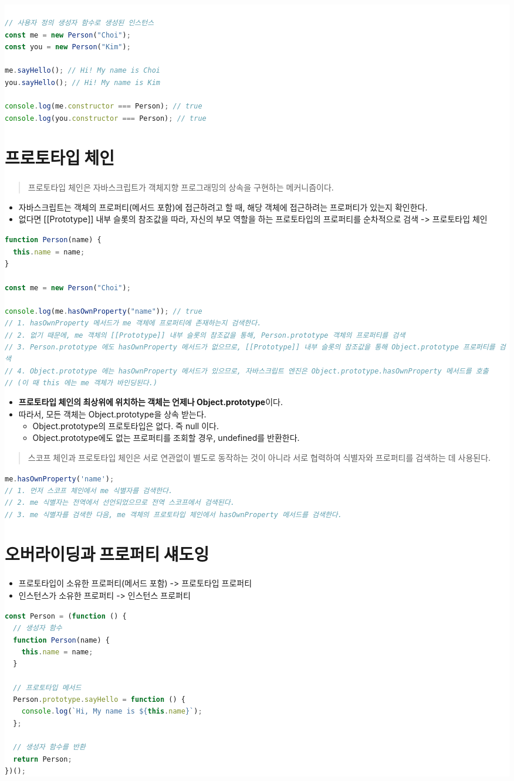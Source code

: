 ```javascript

// 사용자 정의 생성자 함수로 생성된 인스턴스
const me = new Person("Choi");
const you = new Person("Kim");

me.sayHello(); // Hi! My name is Choi
you.sayHello(); // Hi! My name is Kim

console.log(me.constructor === Person); // true
console.log(you.constructor === Person); // true
```
# 프로토타입 체인
> 프로토타입 체인은 자바스크립트가 객체지향 프로그래밍의 상속을 구현하는 메커니즘이다.
* 자바스크립트는 객체의 프로퍼티(메서드 포함)에 접근하려고 할 때, 해당 객체에 접근하려는 프로퍼티가 있는지 확인한다.
* 없다면 [[Prototype]] 내부 슬롯의 참조값을 따라, 자신의 부모 역할을 하는 프로토타입의 프로퍼티를 순차적으로 검색 -> 프로토타입 체인
```javascript
function Person(name) {
  this.name = name;
}

const me = new Person("Choi");

console.log(me.hasOwnProperty("name")); // true
// 1. hasOwnProperty 메서드가 me 객체에 프로퍼티에 존재하는지 검색한다.
// 2. 없기 때문에, me 객체의 [[Prototype]] 내부 슬롯의 참조값을 통해, Person.prototype 객체의 프로퍼티를 검색
// 3. Person.prototype 에도 hasOwnProperty 메서드가 없으므로, [[Prototype]] 내부 슬롯의 참조값을 통해 Object.prototype 프로퍼티를 검색
// 4. Object.prototype 에는 hasOwnProperty 메서드가 있으므로, 자바스크립트 엔진은 Object.prototype.hasOwnProperty 메서드를 호출
// (이 때 this 에는 me 객체가 바인딩된다.)
```
* **프로토타입 체인의 최상위에 위치하는 객체는 언제나 Object.prototype**이다.
* 따라서, 모든 객체는 Object.prototype을 상속 받는다.
  * Object.prototype의 프로토타입은 없다. 즉 null 이다.
  * Object.prototype에도 없는 프로퍼티를 조회할 경우, undefined를 반환한다.
> 스코프 체인과 프로토타입 체인은 서로 연관없이 별도로 동작하는 것이 아니라 서로 협력하여 식별자와 프로퍼티를 검색하는 데 사용된다.
```javascript
me.hasOwnProperty('name');
// 1. 먼저 스코프 체인에서 me 식별자를 검색한다.
// 2. me 식별자는 전역에서 선언되었으므로 전역 스코프에서 검색된다.
// 3. me 식별자를 검색한 다음, me 객체의 프로토타입 체인에서 hasOwnProperty 메서드를 검색한다.
```
# 오버라이딩과 프로퍼티 섀도잉
* 프로토타입이 소유한 프로퍼티(메서드 포함) -> 프로토타입 프로퍼티
* 인스턴스가 소유한 프로퍼티 -> 인스턴스 프로퍼티
```javascript
const Person = (function () {
  // 생성자 함수
  function Person(name) {
    this.name = name;
  }

  // 프로토타입 메서드
  Person.prototype.sayHello = function () {
    console.log(`Hi, My name is ${this.name}`);
  };

  // 생성자 함수를 반환
  return Person;
})();

```